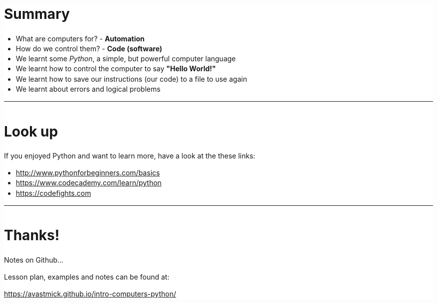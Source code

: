
# Summary 

- What are computers for? - **Automation**
- How do we control them? - **Code (software)**
- We learnt some *Python*, a simple, but powerful computer language
- We learnt how to control the computer to say **"Hello World!"**
- We learnt how to save our instructions (our code) to a file to use again
- We learnt about errors and logical problems

---

# Look up

If you enjoyed Python and want to learn more, have a look at the these links:

- <http://www.pythonforbeginners.com/basics>
- <https://www.codecademy.com/learn/python>
- <https://codefights.com>

---

# Thanks!

Notes on Github...

Lesson plan, examples and notes can be found at:

<https://avastmick.github.io/intro-computers-python/>



